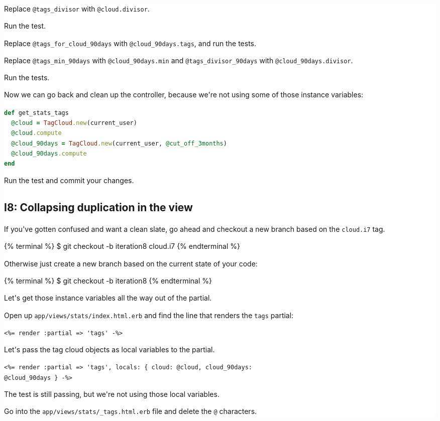 Replace `@tags_divisor` with `@cloud.divisor`.

Run the test.

Replace `@tags_for_cloud_90days` with `@cloud_90days.tags`, and run the
tests.

Replace `@tags_min_90days` with `@cloud_90days.min` and `@tags_divisor_90days`
with `@cloud_90days.divisor`.

Run the tests.

Now we can go back and clean up the controller, because we're not using some
of those instance variables:

```ruby
def get_stats_tags
  @cloud = TagCloud.new(current_user)
  @cloud.compute
  @cloud_90days = TagCloud.new(current_user, @cut_off_3months)
  @cloud_90days.compute
end
```

Run the test and commit your changes.

## I8: Collapsing duplication in the view

If you've gotten confused and want a clean slate, go ahead and checkout a new branch based on the `cloud.i7` tag.

{% terminal %}
$ git checkout -b iteration8 cloud.i7
{% endterminal %}

Otherwise just create a new branch based on the current state of your code:

{% terminal %}
$ git checkout -b iteration8
{% endterminal %}

Let's get those instance variables all the way out of the partial.

Open up `app/views/stats/index.html.erb` and find the line that renders the
`tags` partial:

```erb
<%= render :partial => 'tags' -%>
```

Let's pass the tag cloud objects as local variables to the partial.

```erb
<%= render :partial => 'tags', locals: { cloud: @cloud, cloud_90days:
@cloud_90days } -%>
```

The test is still passing, but we're not using those local variables.

Go into the `app/views/stats/_tags.html.erb` file and delete the `@`
characters.
